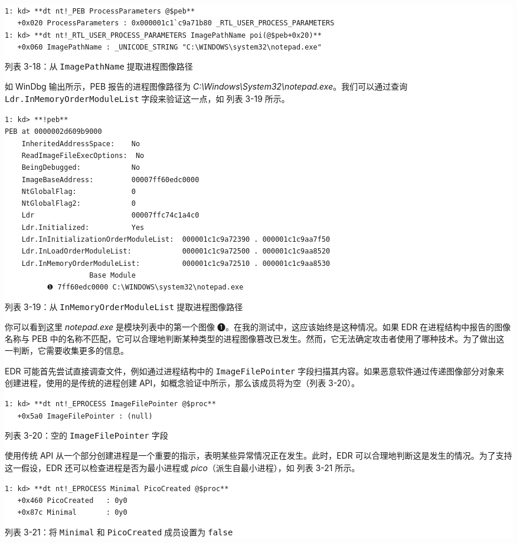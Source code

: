 ```
1: kd> **dt nt!_PEB ProcessParameters @$peb**
   +0x020 ProcessParameters : 0x000001c1`c9a71b80 _RTL_USER_PROCESS_PARAMETERS
1: kd> **dt nt!_RTL_USER_PROCESS_PARAMETERS ImagePathName poi(@$peb+0x20)**
   +0x060 ImagePathName : _UNICODE_STRING "C:\WINDOWS\system32\notepad.exe"
```

列表 3-18：从 <samp class="SANS_TheSansMonoCd_W5Regular_Italic_I_11">ImagePathName</samp> 提取进程图像路径

如 WinDbg 输出所示，PEB 报告的进程图像路径为 *C:\Windows\System32\notepad.exe*。我们可以通过查询 <samp class="SANS_TheSansMonoCd_W5Regular_11">Ldr.InMemoryOrderModuleList</samp> 字段来验证这一点，如 列表 3-19 所示。

```
1: kd> **!peb**
PEB at 0000002d609b9000
    InheritedAddressSpace:    No
    ReadImageFileExecOptions:  No
    BeingDebugged:            No
    ImageBaseAddress:         00007ff60edc0000
    NtGlobalFlag:             0
    NtGlobalFlag2:            0
    Ldr                       00007ffc74c1a4c0
    Ldr.Initialized:          Yes
    Ldr.InInitializationOrderModuleList:  000001c1c9a72390 . 000001c1c9aa7f50
    Ldr.InLoadOrderModuleList:            000001c1c9a72500 . 000001c1c9aa8520
    Ldr.InMemoryOrderModuleList:          000001c1c9a72510 . 000001c1c9aa8530
                    Base Module
          ❶ 7ff60edc0000 C:\WINDOWS\system32\notepad.exe
```

列表 3-19：从 <samp class="SANS_TheSansMonoCd_W5Regular_Italic_I_11">InMemoryOrderModuleList</samp> 提取进程图像路径

你可以看到这里 *notepad.exe* 是模块列表中的第一个图像 ❶。在我的测试中，这应该始终是这种情况。如果 EDR 在进程结构中报告的图像名称与 PEB 中的名称不匹配，它可以合理地判断某种类型的进程图像篡改已发生。然而，它无法确定攻击者使用了哪种技术。为了做出这一判断，它需要收集更多的信息。

EDR 可能首先尝试直接调查文件，例如通过进程结构中的 <samp class="SANS_TheSansMonoCd_W5Regular_11">ImageFilePointer</samp> 字段扫描其内容。如果恶意软件通过传递图像部分对象来创建进程，使用的是传统的进程创建 API，如概念验证中所示，那么该成员将为空（列表 3-20）。

```
1: kd> **dt nt!_EPROCESS ImageFilePointer @$proc**
   +0x5a0 ImageFilePointer : (null)
```

列表 3-20：空的 <samp class="SANS_TheSansMonoCd_W5Regular_Italic_I_11">ImageFilePointer</samp> 字段

使用传统 API 从一个部分创建进程是一个重要的指示，表明某些异常情况正在发生。此时，EDR 可以合理地判断这是发生的情况。为了支持这一假设，EDR 还可以检查进程是否为最小进程或 *pico*（派生自最小进程），如 列表 3-21 所示。

```
1: kd> **dt nt!_EPROCESS Minimal PicoCreated @$proc**
   +0x460 PicoCreated   : 0y0
   +0x87c Minimal       : 0y0
```

列表 3-21：将 <samp class="SANS_TheSansMonoCd_W5Regular_Italic_I_11">Minimal</samp> 和 <samp class="SANS_TheSansMonoCd_W5Regular_Italic_I_11">PicoCreated</samp> 成员设置为 <samp class="SANS_TheSansMonoCd_W5Regular_Italic_I_11">false</samp>
